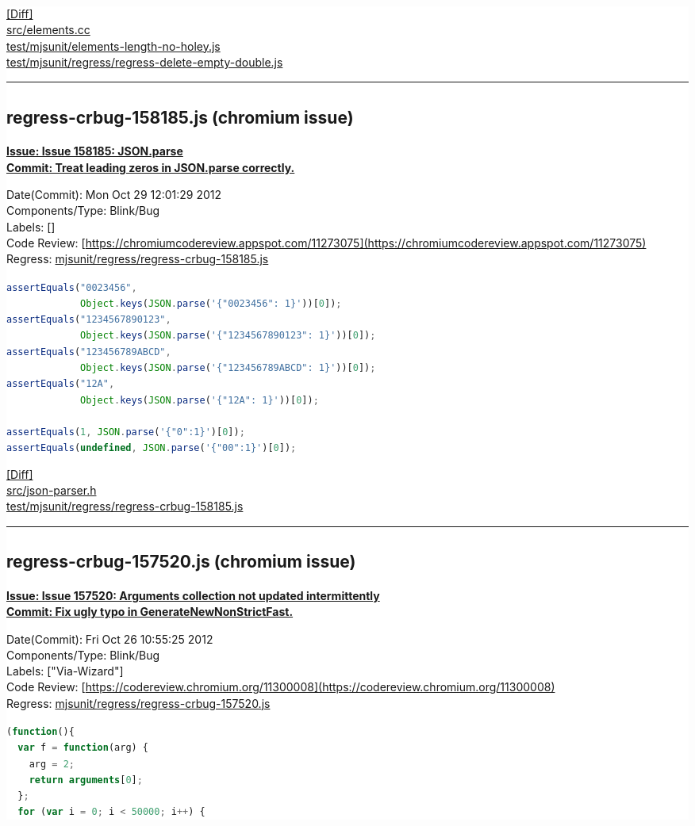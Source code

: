 [[Diff]](https://chromium.googlesource.com/v8/v8/+/14abf05^!)  
[src/elements.cc](https://cs.chromium.org/chromium/src/v8/src/elements.cc?cl=14abf05)  
[test/mjsunit/elements-length-no-holey.js](https://cs.chromium.org/chromium/src/v8/test/mjsunit/elements-length-no-holey.js?cl=14abf05)  
[test/mjsunit/regress/regress-delete-empty-double.js](https://cs.chromium.org/chromium/src/v8/test/mjsunit/regress/regress-delete-empty-double.js?cl=14abf05)  
  
  
---   

## **regress-crbug-158185.js (chromium issue)**  
   
**[Issue: Issue 158185:
 JSON.parse](https://crbug.com/158185)**  
**[Commit: Treat leading zeros in JSON.parse correctly.](https://chromium.googlesource.com/v8/v8/+/8ed2e56)**  
  
Date(Commit): Mon Oct 29 12:01:29 2012  
Components/Type: Blink/Bug  
Labels: []  
Code Review: [https://chromiumcodereview.appspot.com/11273075](https://chromiumcodereview.appspot.com/11273075)  
Regress: [mjsunit/regress/regress-crbug-158185.js](https://chromium.googlesource.com/v8/v8/+/master/test/mjsunit/regress/regress-crbug-158185.js)  
```javascript
assertEquals("0023456",
             Object.keys(JSON.parse('{"0023456": 1}'))[0]);
assertEquals("1234567890123",
             Object.keys(JSON.parse('{"1234567890123": 1}'))[0]);
assertEquals("123456789ABCD",
             Object.keys(JSON.parse('{"123456789ABCD": 1}'))[0]);
assertEquals("12A",
             Object.keys(JSON.parse('{"12A": 1}'))[0]);

assertEquals(1, JSON.parse('{"0":1}')[0]);
assertEquals(undefined, JSON.parse('{"00":1}')[0]);  
```  
  
[[Diff]](https://chromium.googlesource.com/v8/v8/+/8ed2e56^!)  
[src/json-parser.h](https://cs.chromium.org/chromium/src/v8/src/json-parser.h?cl=8ed2e56)  
[test/mjsunit/regress/regress-crbug-158185.js](https://cs.chromium.org/chromium/src/v8/test/mjsunit/regress/regress-crbug-158185.js?cl=8ed2e56)  
  

---   

## **regress-crbug-157520.js (chromium issue)**  
   
**[Issue: Issue 157520:
 Arguments collection not updated intermittently](https://crbug.com/157520)**  
**[Commit: Fix ugly typo in GenerateNewNonStrictFast.](https://chromium.googlesource.com/v8/v8/+/e363cd3)**  
  
Date(Commit): Fri Oct 26 10:55:25 2012  
Components/Type: Blink/Bug  
Labels: ["Via-Wizard"]  
Code Review: [https://codereview.chromium.org/11300008](https://codereview.chromium.org/11300008)  
Regress: [mjsunit/regress/regress-crbug-157520.js](https://chromium.googlesource.com/v8/v8/+/master/test/mjsunit/regress/regress-crbug-157520.js)  
```javascript
(function(){
  var f = function(arg) {
    arg = 2;
    return arguments[0];
  };
  for (var i = 0; i < 50000; i++) {
```